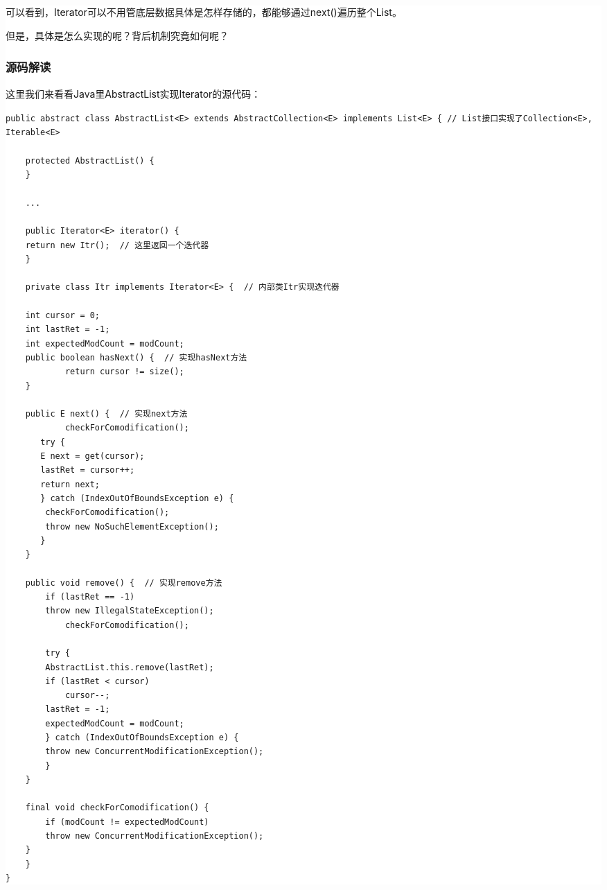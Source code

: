 可以看到，Iterator可以不用管底层数据具体是怎样存储的，都能够通过next()遍历整个List。

但是，具体是怎么实现的呢？背后机制究竟如何呢？

### 源码解读

这里我们来看看Java里AbstractList实现Iterator的源代码：

```
public abstract class AbstractList<E> extends AbstractCollection<E> implements List<E> { // List接口实现了Collection<E>, Iterable<E> 
  
    protected AbstractList() {  
    }  
    
    ...  
  
    public Iterator<E> iterator() {  
    return new Itr();  // 这里返回一个迭代器
    }  
  
    private class Itr implements Iterator<E> {  // 内部类Itr实现迭代器
       
    int cursor = 0;  
    int lastRet = -1;  
    int expectedModCount = modCount;    
    public boolean hasNext() {  // 实现hasNext方法
            return cursor != size();  
    }  
  
    public E next() {  // 实现next方法
            checkForComodification();  
       try {  
       E next = get(cursor);  
       lastRet = cursor++;  
       return next;  
       } catch (IndexOutOfBoundsException e) {  
        checkForComodification();  
        throw new NoSuchElementException();  
       }  
    }  
  
    public void remove() {  // 实现remove方法
        if (lastRet == -1)  
        throw new IllegalStateException();  
            checkForComodification();  
  
        try {  
        AbstractList.this.remove(lastRet);  
        if (lastRet < cursor)  
            cursor--;  
        lastRet = -1;  
        expectedModCount = modCount;  
        } catch (IndexOutOfBoundsException e) {  
        throw new ConcurrentModificationException();  
        }  
    }  
  
    final void checkForComodification() {  
        if (modCount != expectedModCount)  
        throw new ConcurrentModificationException();  
    }  
    }  
}
```